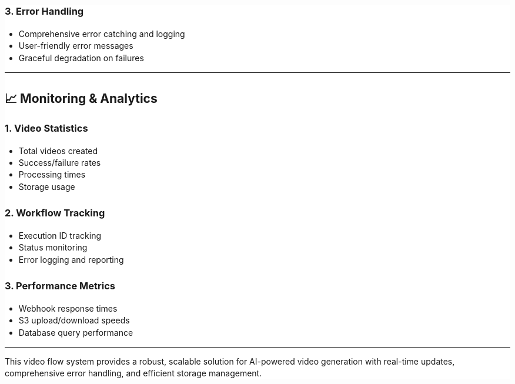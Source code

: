 ### **3. Error Handling**

- Comprehensive error catching and logging
- User-friendly error messages
- Graceful degradation on failures

---

## 📈 **Monitoring & Analytics**

### **1. Video Statistics**

- Total videos created
- Success/failure rates
- Processing times
- Storage usage

### **2. Workflow Tracking**

- Execution ID tracking
- Status monitoring
- Error logging and reporting

### **3. Performance Metrics**

- Webhook response times
- S3 upload/download speeds
- Database query performance

---

This video flow system provides a robust, scalable solution for AI-powered video generation with real-time updates, comprehensive error handling, and efficient storage management.
